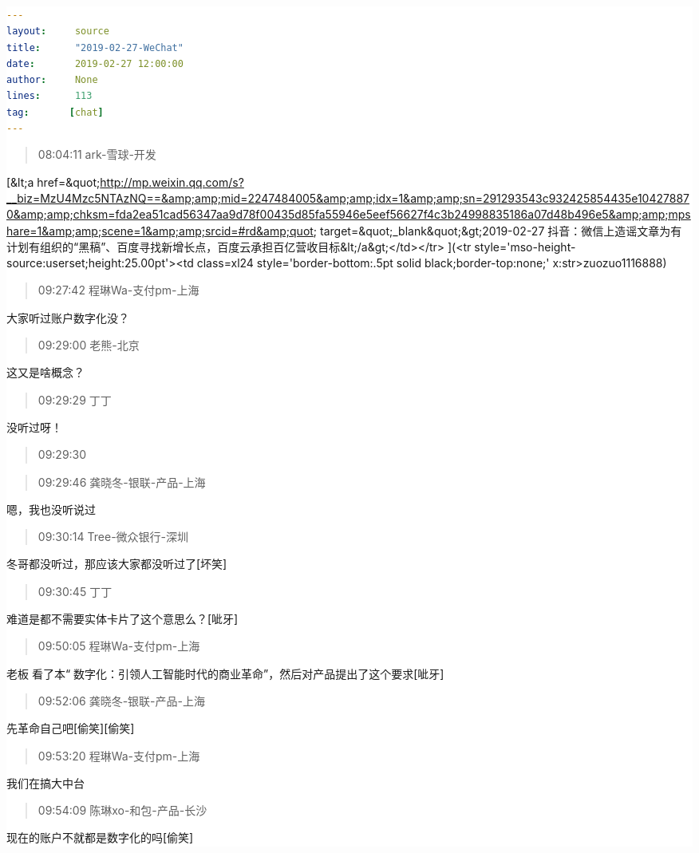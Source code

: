 ```yaml
---
layout:     source 
title:      "2019-02-27-WeChat"
date:       2019-02-27 12:00:00
author:     None
lines:      113 
tag:       [chat]
---
```

> 08:04:11  ark-雪球-开发  
   
[&amp;lt;a href=&amp;quot;http://mp.weixin.qq.com/s?__biz=MzU4Mzc5NTAzNQ==&amp;amp;mid=2247484005&amp;amp;idx=1&amp;amp;sn=291293543c932425854435e104278870&amp;amp;chksm=fda2ea51cad56347aa9d78f00435d85fa55946e5eef56627f4c3b24998835186a07d48b496e5&amp;amp;mpshare=1&amp;amp;scene=1&amp;amp;srcid=#rd&amp;quot; target=&amp;quot;_blank&amp;quot;&amp;gt;2019-02-27 抖音：微信上造谣文章为有计划有组织的“黑稿”、百度寻找新增长点，百度云承担百亿营收目标&amp;lt;/a&amp;gt;&lt;/td&gt;&lt;/tr&gt;
](&lt;tr style='mso-height-source:userset;height:25.00pt'&gt;&lt;td class=xl24  style='border-bottom:.5pt solid black;border-top:none;' x:str&gt;zuozuo1116888)  
   
> 09:27:42  程琳Wa-支付pm-上海  
   
大家听过账户数字化没？  
   
> 09:29:00  老熊-北京  
   
这又是啥概念？   
   
> 09:29:29  丁丁  
   
没听过呀！  
   
> 09:29:30    
   
> 09:29:46  龚晓冬-银联-产品-上海  
   
嗯，我也没听说过  
   
> 09:30:14  Tree-微众银行-深圳  
   
冬哥都没听过，那应该大家都没听过了[坏笑]  
   
> 09:30:45  丁丁  
   
难道是都不需要实体卡片了这个意思么？[呲牙]  
   
> 09:50:05  程琳Wa-支付pm-上海  
   
老板 看了本“ 数字化：引领人工智能时代的商业革命”，然后对产品提出了这个要求[呲牙]  
   
> 09:52:06  龚晓冬-银联-产品-上海  
   
先革命自己吧[偷笑][偷笑]  
   
> 09:53:20  程琳Wa-支付pm-上海  
   
我们在搞大中台  
   
> 09:54:09  陈琳xo-和包-产品-长沙  
   
现在的账户不就都是数字化的吗[偷笑]  
   
